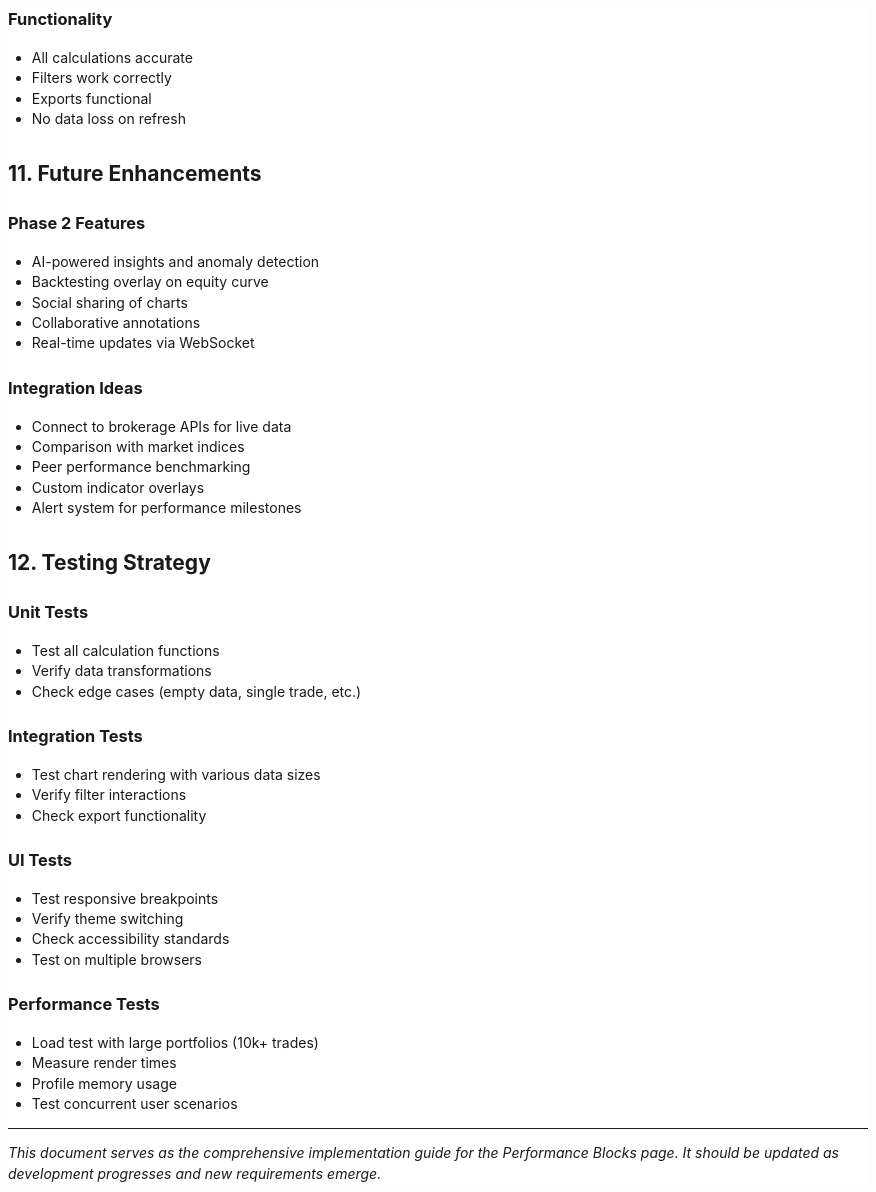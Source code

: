 ### Functionality
- All calculations accurate
- Filters work correctly
- Exports functional
- No data loss on refresh

## 11. Future Enhancements

### Phase 2 Features
- AI-powered insights and anomaly detection
- Backtesting overlay on equity curve
- Social sharing of charts
- Collaborative annotations
- Real-time updates via WebSocket

### Integration Ideas
- Connect to brokerage APIs for live data
- Comparison with market indices
- Peer performance benchmarking
- Custom indicator overlays
- Alert system for performance milestones

## 12. Testing Strategy

### Unit Tests
- Test all calculation functions
- Verify data transformations
- Check edge cases (empty data, single trade, etc.)

### Integration Tests
- Test chart rendering with various data sizes
- Verify filter interactions
- Check export functionality

### UI Tests
- Test responsive breakpoints
- Verify theme switching
- Check accessibility standards
- Test on multiple browsers

### Performance Tests
- Load test with large portfolios (10k+ trades)
- Measure render times
- Profile memory usage
- Test concurrent user scenarios

---

*This document serves as the comprehensive implementation guide for the Performance Blocks page. It should be updated as development progresses and new requirements emerge.*
